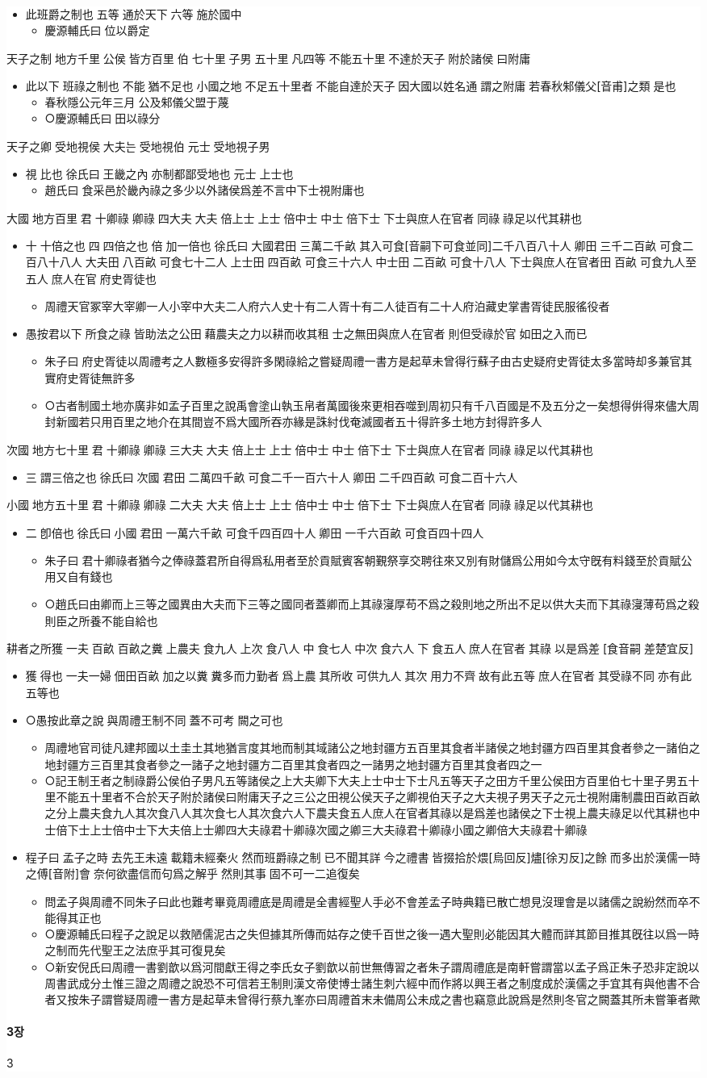 - 此班爵之制也 五等 通於天下 六等 施於國中
  - 慶源輔氏曰 位以爵定

天子之制 地方千里 公侯 皆方百里 伯 七十里 子男 五十里 凡四等 不能五十里 不達於天子 附於諸侯 曰附庸

- 此以下 班祿之制也 不能 猶不足也 小國之地 不足五十里者 不能自達於天子 因大國以姓名通 謂之附庸 若春秋邾儀父[音甫]之類 是也
  - 春秋隱公元年三月 公及邾儀父盟于蔑
  - ○慶源輔氏曰 田以祿分

天子之卿 受地視侯 大夫는 受地視伯 元士 受地視子男

- 視 比也 徐氏曰 王畿之內 亦制都鄙受地也 元士 上士也
  - 趙氏曰 食采邑於畿內祿之多少以外諸侯爲差不言中下士視附庸也

大國 地方百里 君 十卿祿 卿祿 四大夫 大夫 倍上士 上士 倍中士 中士 倍下士 下士與庶人在官者 同祿 祿足以代其耕也

- 十 十倍之也 四 四倍之也 倍 加一倍也 徐氏曰 大國君田 三萬二千畝 其入可食[音嗣下可食並同]二千八百八十人 卿田 三千二百畝 可食二百八十八人 大夫田 八百畝 可食七十二人 上士田 四百畝 可食三十六人 中士田 二百畝 可食十八人 下士與庶人在官者田 百畝 可食九人至五人 庶人在官 府史胥徒也
  - 周禮天官冢宰大宰卿一人小宰中大夫二人府六人史十有二人胥十有二人徒百有二十人府泊藏史掌書胥徒民服徭役者

- 愚按君以下 所食之祿 皆助法之公田 藉農夫之力以耕而收其租 士之無田與庶人在官者 則但受祿於官 如田之入而已

  - 朱子曰 府史胥徒以周禮考之人數極多安得許多閑祿給之嘗疑周禮一書方是起草未曾得行蘇子由古史疑府史胥徒太多當時却多兼官其實府史胥徒無許多

  - ○古者制國土地亦廣非如孟子百里之說禹會塗山執玉帛者萬國後來更相吞噬到周初只有千八百國是不及五分之一矣想得倂得來儘大周封新國若只用百里之地介在其間豈不爲大國所吞亦緣是誅紂伐奄滅國者五十得許多土地方封得許多人

次國 地方七十里 君 十卿祿 卿祿 三大夫 大夫 倍上士 上士 倍中士 中士 倍下士 下士與庶人在官者 同祿 祿足以代其耕也

- 三 謂三倍之也 徐氏曰 次國 君田 二萬四千畝 可食二千一百六十人 卿田 二千四百畝 可食二百十六人

小國 地方五十里 君 十卿祿 卿祿 二大夫 大夫 倍上士 上士 倍中士 中士 倍下士 下士與庶人在官者 同祿 祿足以代其耕也

- 二 卽倍也 徐氏曰 小國 君田 一萬六千畝 可食千四百四十人 卿田 一千六百畝 可食百四十四人

  - 朱子曰 君十卿祿者猶今之俸祿蓋君所自得爲私用者至於貢賦賓客朝覲祭享交聘往來又別有財儲爲公用如今太守旣有料錢至於貢賦公用又自有錢也

  - ○趙氏曰由卿而上三等之國異由大夫而下三等之國同者蓋卿而上其祿寖厚苟不爲之殺則地之所出不足以供大夫而下其祿寖薄苟爲之殺則臣之所養不能自給也

耕者之所獲 一夫 百畝 百畝之糞 上農夫 食九人 上次 食八人 中 食七人 中次 食六人 下 食五人 庶人在官者 其祿 以是爲差 [食音嗣 差楚宜反]

- 獲 得也 一夫一婦 佃田百畝 加之以糞 糞多而力勤者 爲上農 其所收 可供九人 其次 用力不齊 故有此五等 庶人在官者 其受祿不同 亦有此五等也

- ○愚按此章之說 與周禮王制不同 蓋不可考 闕之可也
  - 周禮地官司徒凡建邦國以土圭土其地猶言度其地而制其域諸公之地封疆方五百里其食者半諸侯之地封疆方四百里其食者參之一諸伯之地封疆方三百里其食者參之一諸子之地封疆方二百里其食者四之一諸男之地封疆方百里其食者四之一
  - ○記王制王者之制祿爵公侯伯子男凡五等諸侯之上大夫卿下大夫上士中士下士凡五等天子之田方千里公侯田方百里伯七十里子男五十里不能五十里者不合於天子附於諸侯曰附庸天子之三公之田視公侯天子之卿視伯天子之大夫視子男天子之元士視附庸制農田百畝百畝之分上農夫食九人其次食八人其次食七人其次食六人下農夫食五人庶人在官者其祿以是爲差也諸侯之下士視上農夫祿足以代其耕也中士倍下士上士倍中士下大夫倍上士卿四大夫祿君十卿祿次國之卿三大夫祿君十卿祿小國之卿倍大夫祿君十卿祿

- 程子曰 孟子之時 去先王未遠 載籍未經秦火 然而班爵祿之制 已不聞其詳 今之禮書 皆掇拾於煨[烏回反]燼[徐刃反]之餘 而多出於漢儒一時之傅[音附]會 奈何欲盡信而句爲之解乎 然則其事 固不可一二追復矣
  - 問孟子與周禮不同朱子曰此也難考畢竟周禮底是周禮是全書經聖人手必不會差孟子時典籍已散亡想見沒理會是以諸儒之說紛然而卒不能得其正也
  - ○慶源輔氏曰程子之說足以救陋儒泥古之失但據其所傳而姑存之使千百世之後一遇大聖則必能因其大體而詳其節目推其旣往以爲一時之制而先代聖王之法庶乎其可復見矣
  - ○新安倪氏曰周禮一書劉歆以爲河間獻王得之李氏女子劉歆以前世無傳習之者朱子謂周禮底是南軒嘗謂當以孟子爲正朱子恐非定說以周書武成分土惟三證之周禮之說恐不可信若王制則漢文帝使博士諸生刺六經中而作將以興王者之制度成於漢儒之手宜其有與他書不合者又按朱子謂嘗疑周禮一書方是起草未曾得行蔡九峯亦曰周禮首末未備周公未成之書也竊意此說爲是然則冬官之闕蓋其所未嘗筆者歟

#### 3장

3
